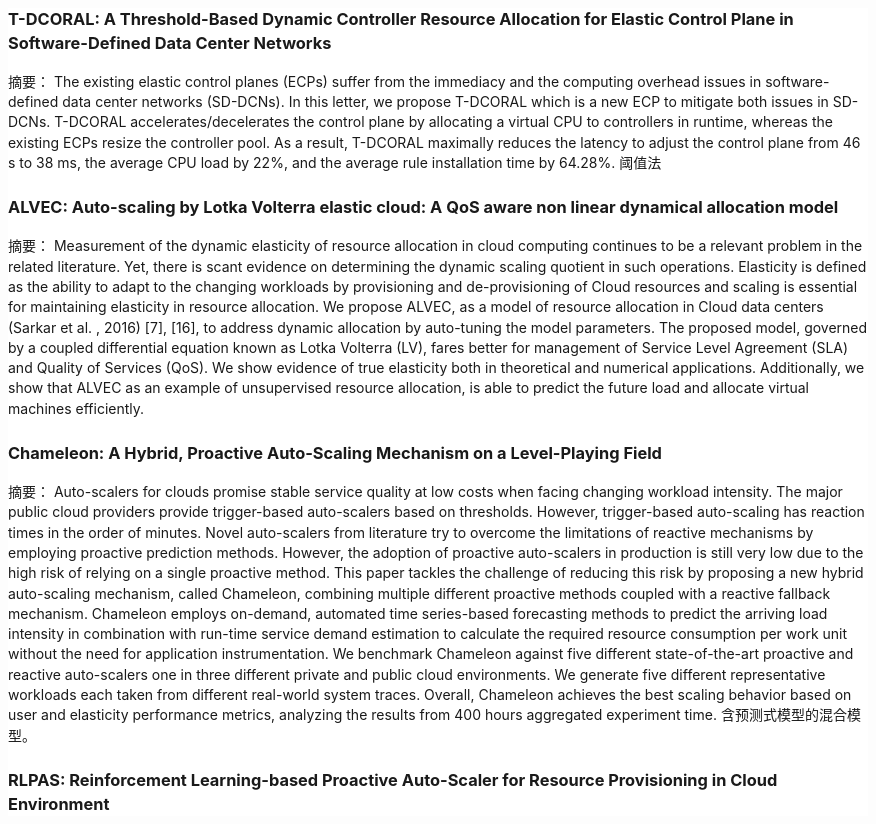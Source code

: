 ### T-DCORAL: A Threshold-Based Dynamic Controller Resource Allocation for Elastic Control Plane in Software-Defined Data Center Networks
摘要：
The existing elastic control planes (ECPs) suffer from the immediacy and the computing overhead issues in software-defined data center networks (SD-DCNs). In this letter, we propose T-DCORAL which is a new ECP to mitigate both issues in SD-DCNs. T-DCORAL accelerates/decelerates the control plane by allocating a virtual CPU to controllers in runtime, whereas the existing ECPs resize the controller pool. As a result, T-DCORAL maximally reduces the latency to adjust the control plane from 46 s to 38 ms, the average CPU load by 22%, and the average rule installation time by 64.28%.
阈值法

### ALVEC: Auto-scaling by Lotka Volterra elastic cloud: A QoS aware non linear dynamical allocation model
摘要：
Measurement of the dynamic elasticity of resource allocation in cloud computing continues to be a relevant problem in the related literature. Yet, there is scant evidence on determining the dynamic scaling quotient in such operations. Elasticity is defined as the ability to adapt to the changing workloads by provisioning and de-provisioning of Cloud resources and scaling is essential for maintaining elasticity in resource allocation. We propose ALVEC, as a model of resource allocation in Cloud data centers (Sarkar et al. , 2016) [7], [16], to address dynamic allocation by auto-tuning the model parameters. The proposed model, governed by a coupled differential equation known as Lotka Volterra (LV), fares better for management of Service Level Agreement (SLA) and Quality of Services (QoS). We show evidence of true elasticity both in theoretical and numerical applications. Additionally, we show that ALVEC as an example of unsupervised resource allocation, is able to predict the future load and allocate virtual machines efficiently.

### Chameleon: A Hybrid, Proactive Auto-Scaling Mechanism on a Level-Playing Field
摘要：
Auto-scalers for clouds promise stable service quality at low costs when facing changing workload intensity. The major public cloud providers provide trigger-based auto-scalers based on thresholds. However, trigger-based auto-scaling has reaction times in the order of minutes. Novel auto-scalers from literature try to overcome the limitations of reactive mechanisms by employing proactive prediction methods. However, the adoption of proactive auto-scalers in production is still very low due to the high risk of relying on a single proactive method. This paper tackles the challenge of reducing this risk by proposing a new hybrid auto-scaling mechanism, called Chameleon, combining multiple different proactive methods coupled with a reactive fallback mechanism. Chameleon employs on-demand, automated time series-based forecasting methods to predict the arriving load intensity in combination with run-time service demand estimation to calculate the required resource consumption per work unit without the need for application instrumentation. We benchmark Chameleon against five different state-of-the-art proactive and reactive auto-scalers one in three different private and public cloud environments. We generate five different representative workloads each taken from different real-world system traces. Overall, Chameleon achieves the best scaling behavior based on user and elasticity performance metrics, analyzing the results from 400 hours aggregated experiment time.
含预测式模型的混合模型。

### RLPAS: Reinforcement Learning-based Proactive Auto-Scaler for Resource Provisioning in Cloud Environment
